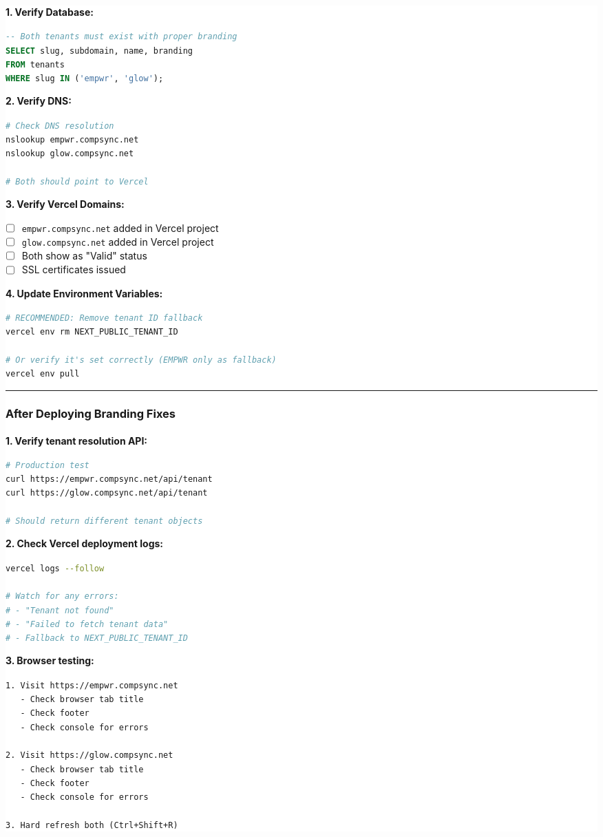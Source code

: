 **1. Verify Database:**
```sql
-- Both tenants must exist with proper branding
SELECT slug, subdomain, name, branding
FROM tenants
WHERE slug IN ('empwr', 'glow');
```

**2. Verify DNS:**
```bash
# Check DNS resolution
nslookup empwr.compsync.net
nslookup glow.compsync.net

# Both should point to Vercel
```

**3. Verify Vercel Domains:**
- [ ] `empwr.compsync.net` added in Vercel project
- [ ] `glow.compsync.net` added in Vercel project
- [ ] Both show as "Valid" status
- [ ] SSL certificates issued

**4. Update Environment Variables:**
```bash
# RECOMMENDED: Remove tenant ID fallback
vercel env rm NEXT_PUBLIC_TENANT_ID

# Or verify it's set correctly (EMPWR only as fallback)
vercel env pull
```

---

### After Deploying Branding Fixes

**1. Verify tenant resolution API:**
```bash
# Production test
curl https://empwr.compsync.net/api/tenant
curl https://glow.compsync.net/api/tenant

# Should return different tenant objects
```

**2. Check Vercel deployment logs:**
```bash
vercel logs --follow

# Watch for any errors:
# - "Tenant not found"
# - "Failed to fetch tenant data"
# - Fallback to NEXT_PUBLIC_TENANT_ID
```

**3. Browser testing:**
```
1. Visit https://empwr.compsync.net
   - Check browser tab title
   - Check footer
   - Check console for errors

2. Visit https://glow.compsync.net
   - Check browser tab title
   - Check footer
   - Check console for errors

3. Hard refresh both (Ctrl+Shift+R)
```
